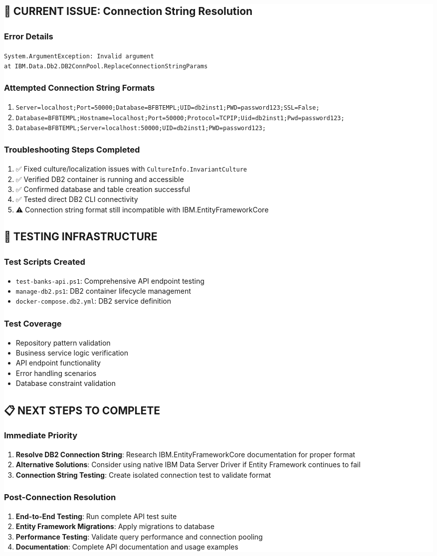 ## 🐛 **CURRENT ISSUE: Connection String Resolution**

### **Error Details**
```
System.ArgumentException: Invalid argument
at IBM.Data.Db2.DB2ConnPool.ReplaceConnectionStringParams
```

### **Attempted Connection String Formats**
1. `Server=localhost;Port=50000;Database=BFBTEMPL;UID=db2inst1;PWD=password123;SSL=False;`
2. `Database=BFBTEMPL;Hostname=localhost;Port=50000;Protocol=TCPIP;Uid=db2inst1;Pwd=password123;`
3. `Database=BFBTEMPL;Server=localhost:50000;UID=db2inst1;PWD=password123;`

### **Troubleshooting Steps Completed**
1. ✅ Fixed culture/localization issues with `CultureInfo.InvariantCulture`
2. ✅ Verified DB2 container is running and accessible
3. ✅ Confirmed database and table creation successful
4. ✅ Tested direct DB2 CLI connectivity
5. ⚠️ Connection string format still incompatible with IBM.EntityFrameworkCore

## 🧪 **TESTING INFRASTRUCTURE**

### **Test Scripts Created**
- `test-banks-api.ps1`: Comprehensive API endpoint testing
- `manage-db2.ps1`: DB2 container lifecycle management
- `docker-compose.db2.yml`: DB2 service definition

### **Test Coverage**
- Repository pattern validation
- Business service logic verification
- API endpoint functionality
- Error handling scenarios
- Database constraint validation

## 📋 **NEXT STEPS TO COMPLETE**

### **Immediate Priority**
1. **Resolve DB2 Connection String**: Research IBM.EntityFrameworkCore documentation for proper format
2. **Alternative Solutions**: Consider using native IBM Data Server Driver if Entity Framework continues to fail
3. **Connection String Testing**: Create isolated connection test to validate format

### **Post-Connection Resolution**
1. **End-to-End Testing**: Run complete API test suite
2. **Entity Framework Migrations**: Apply migrations to database
3. **Performance Testing**: Validate query performance and connection pooling
4. **Documentation**: Complete API documentation and usage examples
